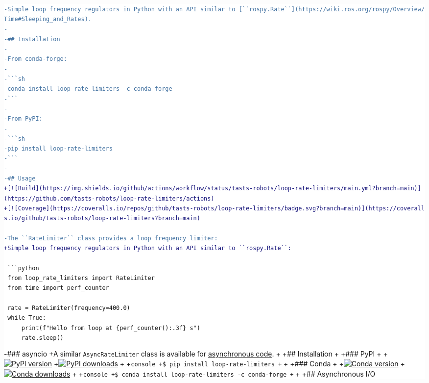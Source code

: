 ```diff
-Simple loop frequency regulators in Python with an API similar to [``rospy.Rate``](https://wiki.ros.org/rospy/Overview/Time#Sleeping_and_Rates).
-
-## Installation
-
-From conda-forge:
-
-```sh
-conda install loop-rate-limiters -c conda-forge
-```
-
-From PyPI:
-
-```sh
-pip install loop-rate-limiters
-```
-
-## Usage
+[![Build](https://img.shields.io/github/actions/workflow/status/tasts-robots/loop-rate-limiters/main.yml?branch=main)](https://github.com/tasts-robots/loop-rate-limiters/actions)
+[![Coverage](https://coveralls.io/repos/github/tasts-robots/loop-rate-limiters/badge.svg?branch=main)](https://coveralls.io/github/tasts-robots/loop-rate-limiters?branch=main)
 
-The ``RateLimiter`` class provides a loop frequency limiter:
+Simple loop frequency regulators in Python with an API similar to ``rospy.Rate``:
 
 ```python
 from loop_rate_limiters import RateLimiter
 from time import perf_counter
 
 rate = RateLimiter(frequency=400.0)
 while True:
     print(f"Hello from loop at {perf_counter():.3f} s")
     rate.sleep()
 ```
 
-### asyncio
+A similar ``AsyncRateLimiter`` class is available for [asynchronous code](#asynchronous-io).
+
+## Installation
+
+### PyPI
+
+[![PyPI version](https://img.shields.io/pypi/v/loop-rate-limiters)](https://pypi.org/project/loop-rate-limiters/)
+[![PyPI downloads](https://static.pepy.tech/badge/loop-rate-limiters)](https://pepy.tech/project/loop-rate-limiters)
+
+```console
+$ pip install loop-rate-limiters
+```
+
+### Conda
+
+[![Conda version](https://anaconda.org/conda-forge/loop-rate-limiters/badges/version.svg)](https://anaconda.org/conda-forge/loop-rate-limiters)
+[![Conda downloads](https://anaconda.org/conda-forge/loop-rate-limiters/badges/downloads.svg)](https://anaconda.org/conda-forge/loop-rate-limiters)
+
+```console
+$ conda install loop-rate-limiters -c conda-forge
+```
+
+## Asynchronous I/O